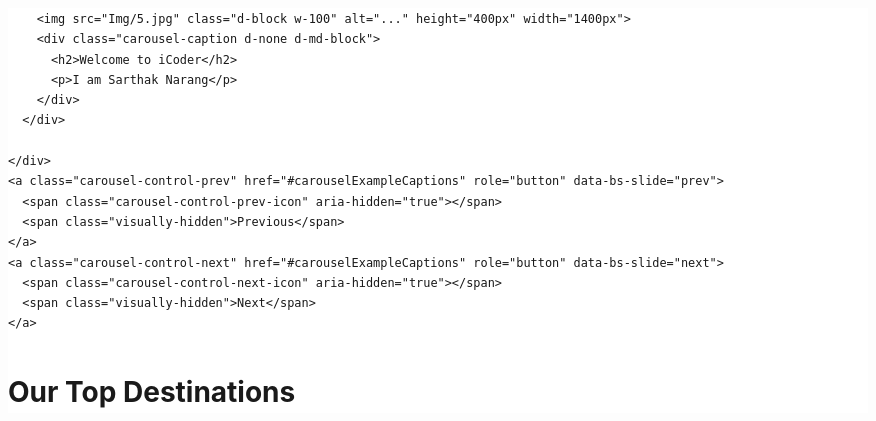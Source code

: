         <img src="Img/5.jpg" class="d-block w-100" alt="..." height="400px" width="1400px">
        <div class="carousel-caption d-none d-md-block">
          <h2>Welcome to iCoder</h2>
          <p>I am Sarthak Narang</p>
        </div>
      </div>

    </div>
    <a class="carousel-control-prev" href="#carouselExampleCaptions" role="button" data-bs-slide="prev">
      <span class="carousel-control-prev-icon" aria-hidden="true"></span>
      <span class="visually-hidden">Previous</span>
    </a>
    <a class="carousel-control-next" href="#carouselExampleCaptions" role="button" data-bs-slide="next">
      <span class="carousel-control-next-icon" aria-hidden="true"></span>
      <span class="visually-hidden">Next</span>
    </a>
  </div>

  <h1>Our Top Destinations</h1>
  
 <div class="card">